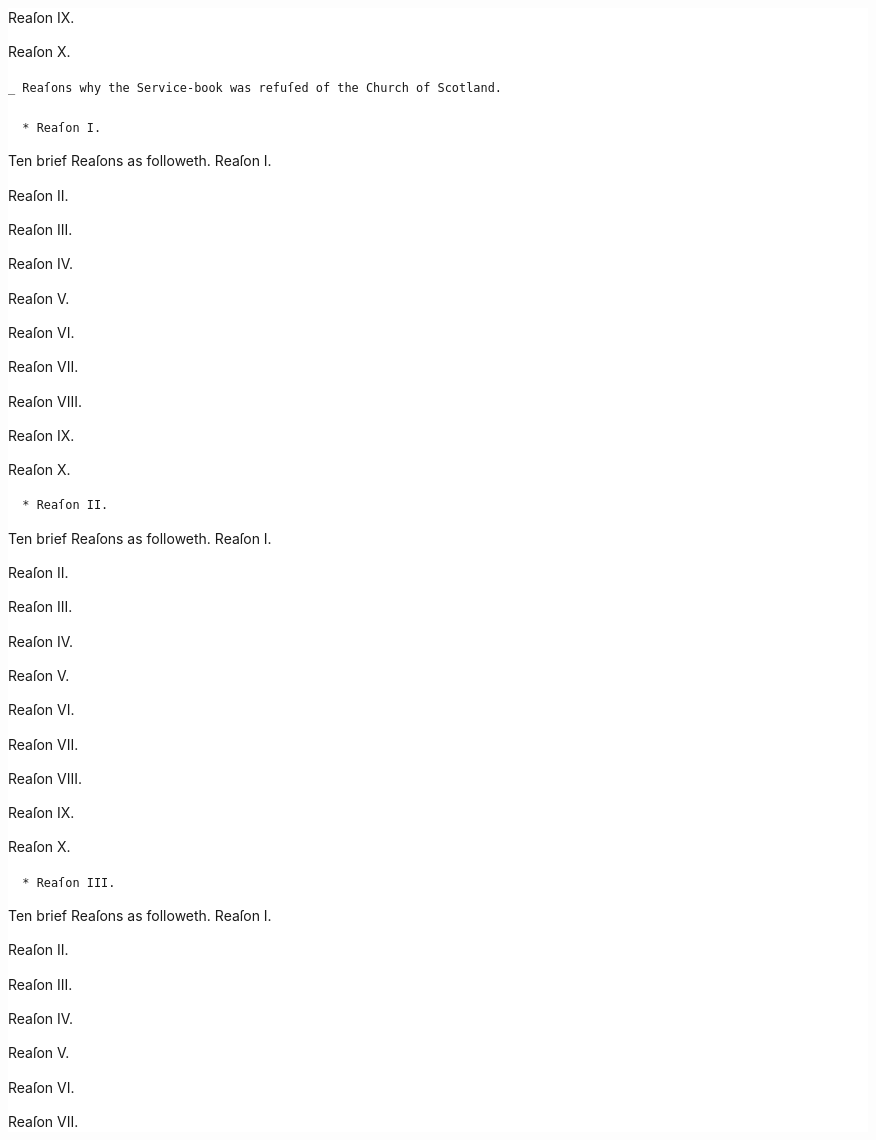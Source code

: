 Reaſon IX.

Reaſon X.

    _ Reaſons why the Service-book was refuſed of the Church of Scotland.

      * Reaſon I.

Ten brief Reaſons as followeth. Reaſon I.

Reaſon II.

Reaſon III.

Reaſon IV.

Reaſon V.

Reaſon VI.

Reaſon VII.

Reaſon VIII.

Reaſon IX.

Reaſon X.

      * Reaſon II.

Ten brief Reaſons as followeth. Reaſon I.

Reaſon II.

Reaſon III.

Reaſon IV.

Reaſon V.

Reaſon VI.

Reaſon VII.

Reaſon VIII.

Reaſon IX.

Reaſon X.

      * Reaſon III.

Ten brief Reaſons as followeth. Reaſon I.

Reaſon II.

Reaſon III.

Reaſon IV.

Reaſon V.

Reaſon VI.

Reaſon VII.
